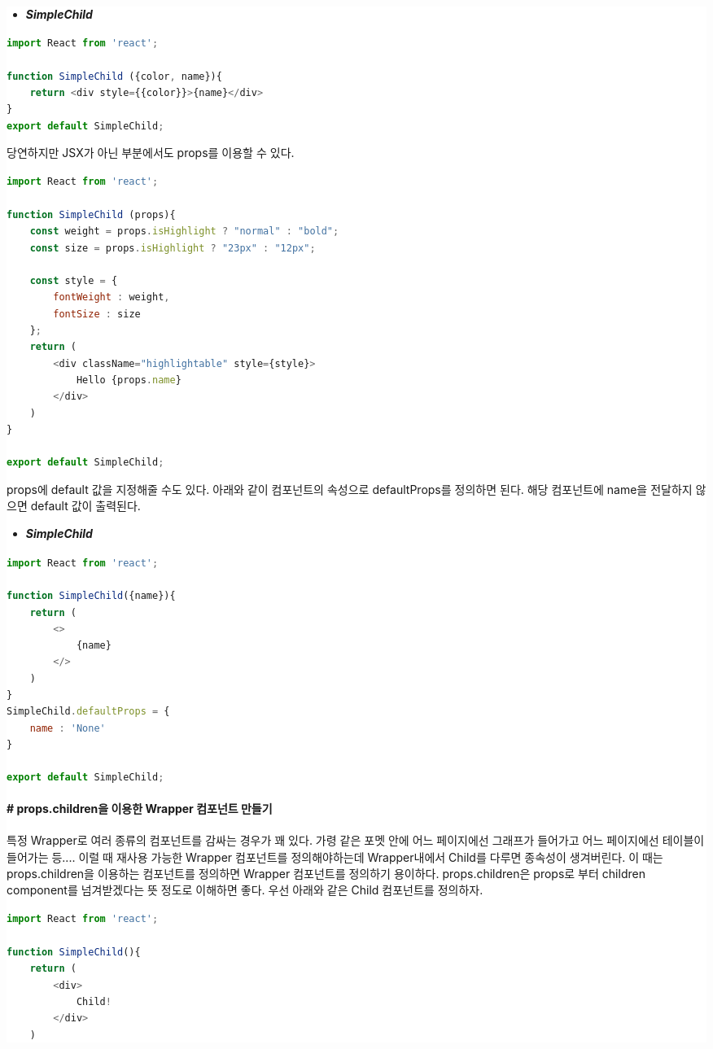 + ***SimpleChild***
```javascript
import React from 'react';

function SimpleChild ({color, name}){
	return <div style={{color}}>{name}</div>
}
export default SimpleChild;
```
당연하지만 JSX가 아닌 부분에서도 props를 이용할 수 있다.
```javascript
import React from 'react';

function SimpleChild (props){
    const weight = props.isHighlight ? "normal" : "bold";
    const size = props.isHighlight ? "23px" : "12px";

    const style = {
        fontWeight : weight,
        fontSize : size
    };
    return (
        <div className="highlightable" style={style}>
            Hello {props.name}
        </div>
    )
}

export default SimpleChild;
```
props에 default 값을 지정해줄 수도 있다. 아래와 같이 컴포넌트의 속성으로 defaultProps를 정의하면 된다. 해당 컴포넌트에 name을 전달하지 않으면 default 값이 출력된다.

+ ***SimpleChild***
```javascript
import React from 'react';

function SimpleChild({name}){
	return (
		<>
			{name}
		</>
	)
}
SimpleChild.defaultProps = {
	name : 'None'
}

export default SimpleChild;
```

#### # props.children을 이용한 Wrapper 컴포넌트 만들기
특정 Wrapper로 여러 종류의 컴포넌트를 감싸는 경우가 꽤 있다. 가령 같은 포멧 안에 어느 페이지에선 그래프가 들어가고 어느 페이지에선 테이블이 들어가는 등.... 이럴 때 재사용 가능한 Wrapper 컴포넌트를 정의해야하는데 Wrapper내에서 Child를 다루면 종속성이 생겨버린다. 이 때는 props.children을 이용하는 컴포넌트를 정의하면 Wrapper 컴포넌트를 정의하기 용이하다. props.children은 props로 부터 children component를 넘겨받겠다는 뜻 정도로 이해하면 좋다. 우선 아래와 같은 Child 컴포넌트를 정의하자.
```javascript
import React from 'react';

function SimpleChild(){
	return (
		<div>
			Child!
		</div>
	)
```